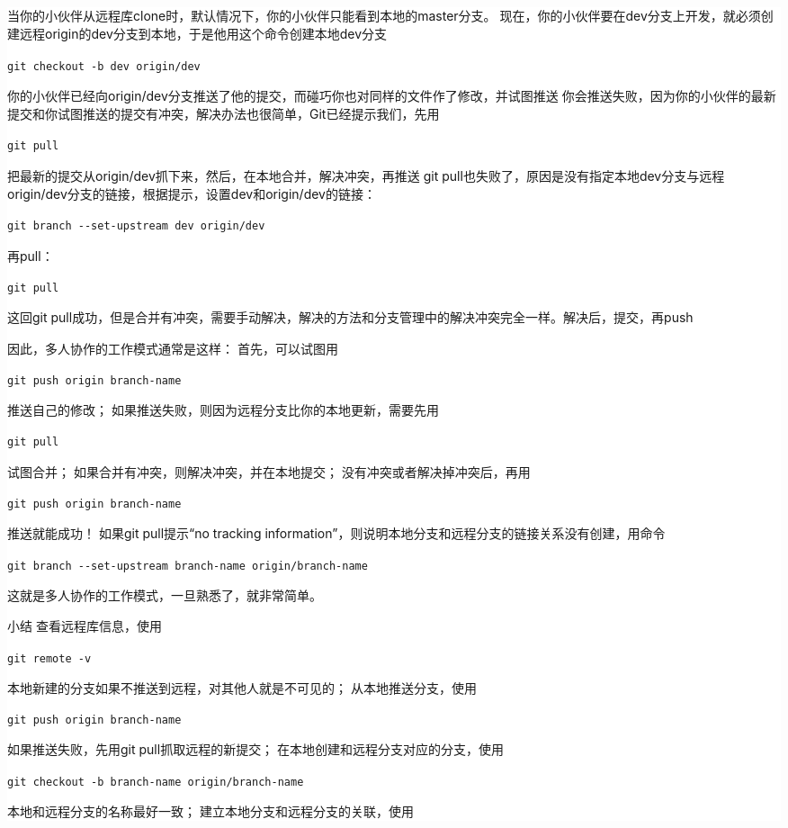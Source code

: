 当你的小伙伴从远程库clone时，默认情况下，你的小伙伴只能看到本地的master分支。
现在，你的小伙伴要在dev分支上开发，就必须创建远程origin的dev分支到本地，于是他用这个命令创建本地dev分支

    git checkout -b dev origin/dev

你的小伙伴已经向origin/dev分支推送了他的提交，而碰巧你也对同样的文件作了修改，并试图推送
你会推送失败，因为你的小伙伴的最新提交和你试图推送的提交有冲突，解决办法也很简单，Git已经提示我们，先用

    git pull

把最新的提交从origin/dev抓下来，然后，在本地合并，解决冲突，再推送
git pull也失败了，原因是没有指定本地dev分支与远程origin/dev分支的链接，根据提示，设置dev和origin/dev的链接：

    git branch --set-upstream dev origin/dev

再pull：

    git pull

这回git pull成功，但是合并有冲突，需要手动解决，解决的方法和分支管理中的解决冲突完全一样。解决后，提交，再push

因此，多人协作的工作模式通常是这样：
首先，可以试图用

    git push origin branch-name

推送自己的修改；
如果推送失败，则因为远程分支比你的本地更新，需要先用

    git pull

试图合并；
如果合并有冲突，则解决冲突，并在本地提交；
没有冲突或者解决掉冲突后，再用

    git push origin branch-name

推送就能成功！
如果git pull提示“no tracking information”，则说明本地分支和远程分支的链接关系没有创建，用命令

    git branch --set-upstream branch-name origin/branch-name

这就是多人协作的工作模式，一旦熟悉了，就非常简单。

小结
查看远程库信息，使用

    git remote -v

本地新建的分支如果不推送到远程，对其他人就是不可见的；
从本地推送分支，使用

    git push origin branch-name

如果推送失败，先用git pull抓取远程的新提交；
在本地创建和远程分支对应的分支，使用

    git checkout -b branch-name origin/branch-name

本地和远程分支的名称最好一致；
建立本地分支和远程分支的关联，使用

